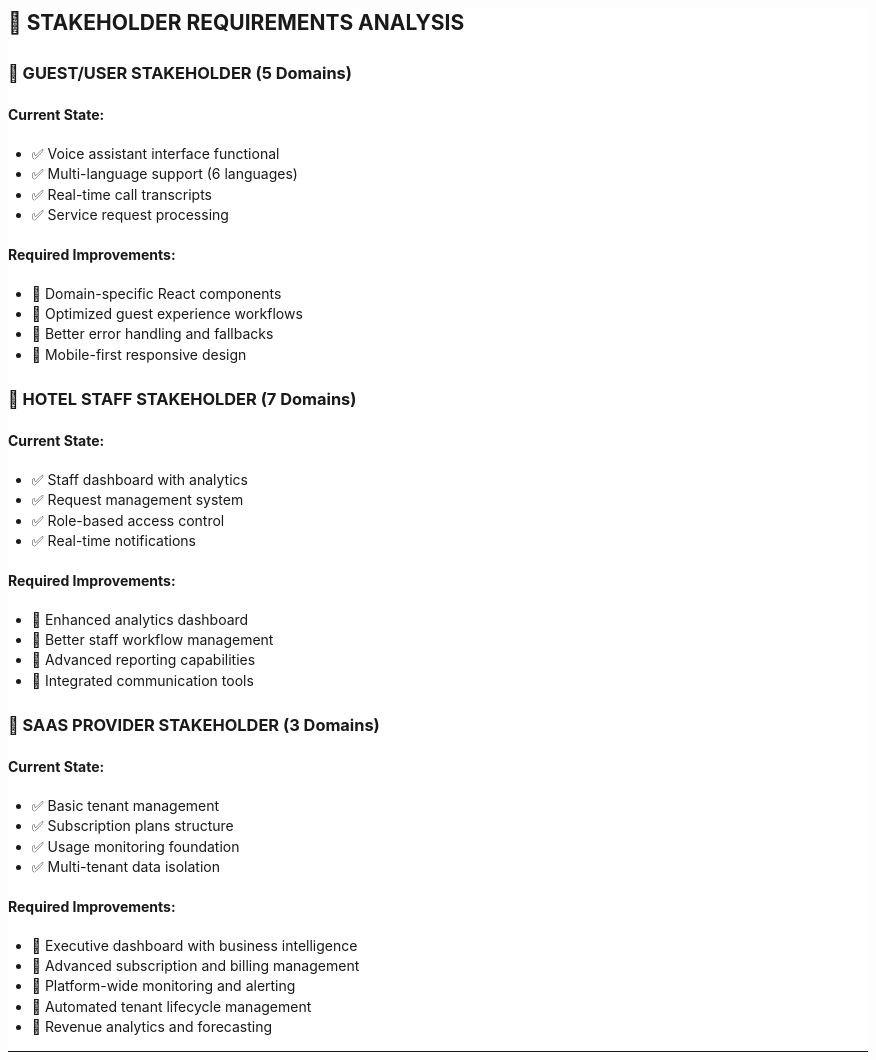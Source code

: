 ## 🎯 **STAKEHOLDER REQUIREMENTS ANALYSIS**

### **👤 GUEST/USER STAKEHOLDER (5 Domains)**

#### **Current State:**

- ✅ Voice assistant interface functional
- ✅ Multi-language support (6 languages)
- ✅ Real-time call transcripts
- ✅ Service request processing

#### **Required Improvements:**

- 🔄 Domain-specific React components
- 🔄 Optimized guest experience workflows
- 🔄 Better error handling and fallbacks
- 🔄 Mobile-first responsive design

### **🏨 HOTEL STAFF STAKEHOLDER (7 Domains)**

#### **Current State:**

- ✅ Staff dashboard with analytics
- ✅ Request management system
- ✅ Role-based access control
- ✅ Real-time notifications

#### **Required Improvements:**

- 🔄 Enhanced analytics dashboard
- 🔄 Better staff workflow management
- 🔄 Advanced reporting capabilities
- 🔄 Integrated communication tools

### **🏢 SAAS PROVIDER STAKEHOLDER (3 Domains)**

#### **Current State:**

- ✅ Basic tenant management
- ✅ Subscription plans structure
- ✅ Usage monitoring foundation
- ✅ Multi-tenant data isolation

#### **Required Improvements:**

- 🔄 Executive dashboard with business intelligence
- 🔄 Advanced subscription and billing management
- 🔄 Platform-wide monitoring and alerting
- 🔄 Automated tenant lifecycle management
- 🔄 Revenue analytics and forecasting

---
